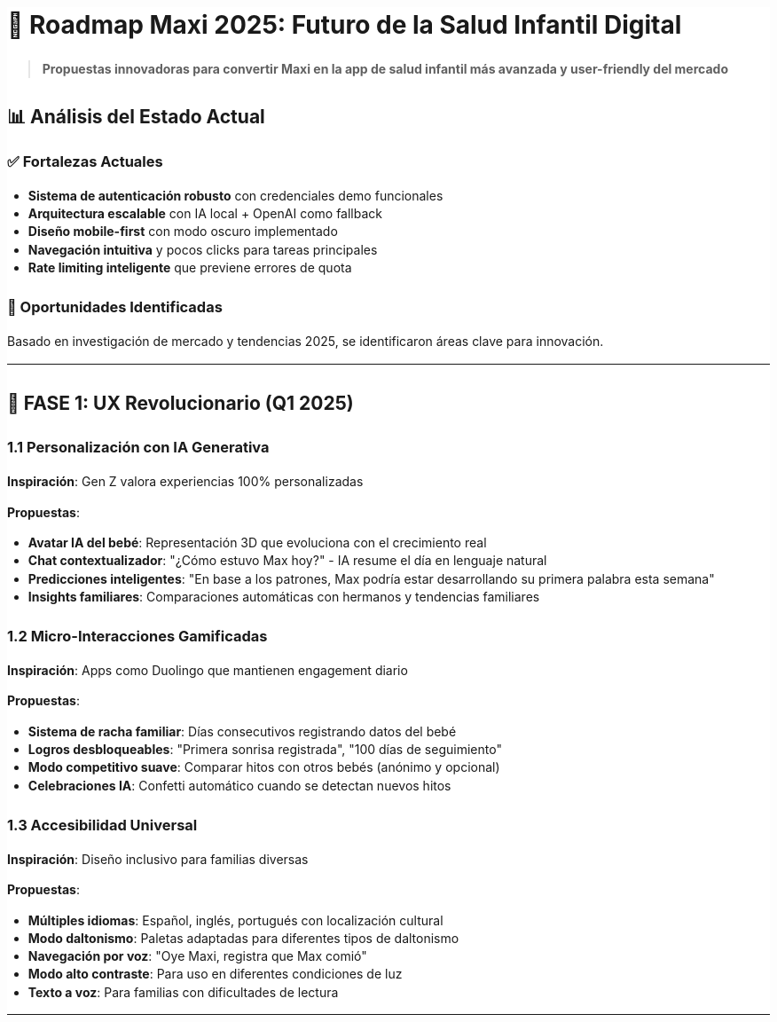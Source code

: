 # 🚀 Roadmap Maxi 2025: Futuro de la Salud Infantil Digital

> **Propuestas innovadoras para convertir Maxi en la app de salud infantil más avanzada y user-friendly del mercado**

## 📊 Análisis del Estado Actual

### ✅ Fortalezas Actuales
- **Sistema de autenticación robusto** con credenciales demo funcionales
- **Arquitectura escalable** con IA local + OpenAI como fallback
- **Diseño mobile-first** con modo oscuro implementado
- **Navegación intuitiva** y pocos clicks para tareas principales
- **Rate limiting inteligente** que previene errores de quota

### 🎯 Oportunidades Identificadas
Basado en investigación de mercado y tendencias 2025, se identificaron áreas clave para innovación.

---

## 🌟 FASE 1: UX Revolucionario (Q1 2025)

### 1.1 Personalización con IA Generativa
**Inspiración**: Gen Z valora experiencias 100% personalizadas

**Propuestas**:
- **Avatar IA del bebé**: Representación 3D que evoluciona con el crecimiento real
- **Chat contextualizador**: "¿Cómo estuvo Max hoy?" - IA resume el día en lenguaje natural
- **Predicciones inteligentes**: "En base a los patrones, Max podría estar desarrollando su primera palabra esta semana"
- **Insights familiares**: Comparaciones automáticas con hermanos y tendencias familiares

### 1.2 Micro-Interacciones Gamificadas
**Inspiración**: Apps como Duolingo que mantienen engagement diario

**Propuestas**:
- **Sistema de racha familiar**: Días consecutivos registrando datos del bebé
- **Logros desbloqueables**: "Primera sonrisa registrada", "100 días de seguimiento"
- **Modo competitivo suave**: Comparar hitos con otros bebés (anónimo y opcional)
- **Celebraciones IA**: Confetti automático cuando se detectan nuevos hitos

### 1.3 Accesibilidad Universal
**Inspiración**: Diseño inclusivo para familias diversas

**Propuestas**:
- **Múltiples idiomas**: Español, inglés, portugués con localización cultural
- **Modo daltonismo**: Paletas adaptadas para diferentes tipos de daltonismo
- **Navegación por voz**: "Oye Maxi, registra que Max comió"
- **Modo alto contraste**: Para uso en diferentes condiciones de luz
- **Texto a voz**: Para familias con dificultades de lectura

---